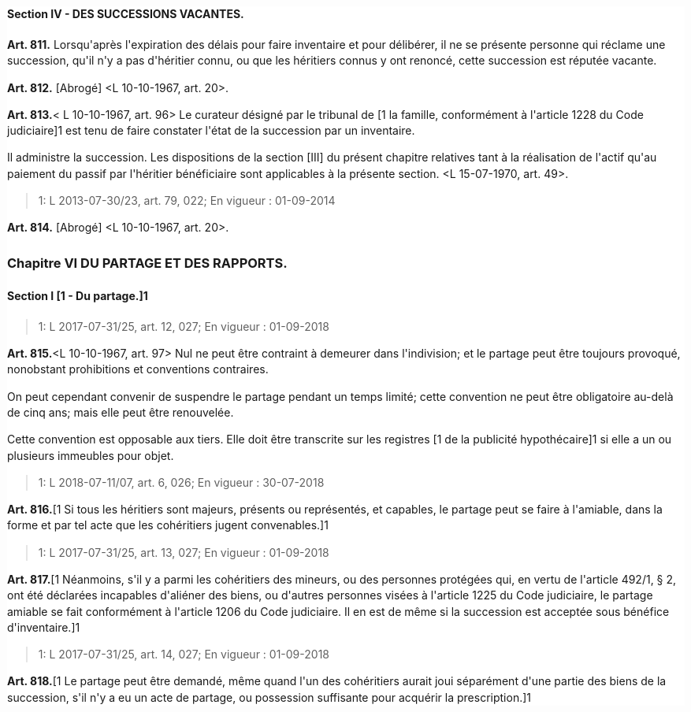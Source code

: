 #### Section IV  - DES SUCCESSIONS VACANTES.


**Art. 811.** Lorsqu'après l'expiration des délais pour faire inventaire et pour délibérer, il ne se présente personne qui réclame une succession, qu'il n'y a pas d'héritier connu, ou que les héritiers connus y ont renoncé, cette succession est réputée vacante.


**Art. 812.** [Abrogé] <L 10-10-1967, art. 20>.


**Art. 813.**< L 10-10-1967, art. 96> Le curateur désigné par le tribunal de [1 la famille, conformément à l'article 1228 du Code judiciaire]1 est tenu de faire constater l'état de la succession par un inventaire.

Il administre la succession. Les dispositions de la section [III] du présent chapitre relatives tant à la réalisation de l'actif qu'au paiement du passif par l'héritier bénéficiaire sont applicables à la présente section. <L 15-07-1970, art. 49>.

> 1: L 2013-07-30/23, art. 79, 022; En vigueur : 01-09-2014



**Art. 814.** [Abrogé] <L 10-10-1967, art. 20>.

### Chapitre VI DU PARTAGE ET DES RAPPORTS.

#### Section I  [1 - Du partage.]1

> 1: L 2017-07-31/25, art. 12, 027; En vigueur : 01-09-2018



**Art. 815.**<L 10-10-1967, art. 97> Nul ne peut être contraint à demeurer dans l'indivision; et le partage peut être toujours provoqué, nonobstant prohibitions et conventions contraires.

On peut cependant convenir de suspendre le partage pendant un temps limité; cette convention ne peut être obligatoire au-delà de cinq ans; mais elle peut être renouvelée.

Cette convention est opposable aux tiers. Elle doit être transcrite sur les registres [1 de la publicité hypothécaire]1 si elle a un ou plusieurs immeubles pour objet.

> 1: L 2018-07-11/07, art. 6, 026; En vigueur : 30-07-2018



**Art. 816.**[1 Si tous les héritiers sont majeurs, présents ou représentés, et capables, le partage peut se faire à l'amiable, dans la forme et par tel acte que les cohéritiers jugent convenables.]1

> 1: L 2017-07-31/25, art. 13, 027; En vigueur : 01-09-2018



**Art. 817.**[1 Néanmoins, s'il y a parmi les cohéritiers des mineurs, ou des personnes protégées qui, en vertu de l'article 492/1, § 2, ont été déclarées incapables d'aliéner des biens, ou d'autres personnes visées à l'article 1225 du Code judiciaire, le partage amiable se fait conformément à l'article 1206 du Code judiciaire. Il en est de même si la succession est acceptée sous bénéfice d'inventaire.]1

> 1: L 2017-07-31/25, art. 14, 027; En vigueur : 01-09-2018



**Art. 818.**[1 Le partage peut être demandé, même quand l'un des cohéritiers aurait joui séparément d'une partie des biens de la succession, s'il n'y a eu un acte de partage, ou possession suffisante pour acquérir la prescription.]1
